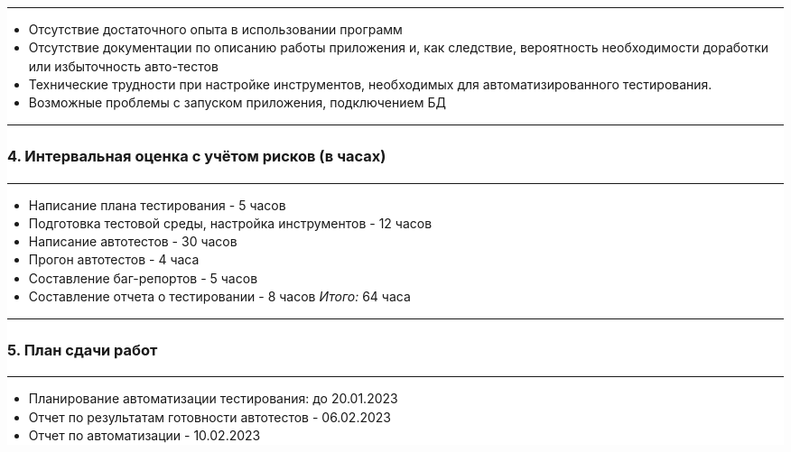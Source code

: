 ___

- Отсутствие достаточного опыта в использовании программ
- Отсутствие документации по описанию работы приложения и, как следствие, вероятность необходимости доработки или избыточность авто-тестов
- Технические трудности при настройке инструментов, необходимых для автоматизированного тестирования.
- Возможные проблемы с запуском приложения, подключением БД

___

### 4. Интервальная оценка с учётом рисков (в часах)

___

- Написание плана тестирования - 5 часов
- Подготовка тестовой среды, настройка инструментов - 12 часов
- Написание автотестов - 30 часов
- Прогон автотестов - 4 часа
- Составление баг-репортов - 5 часов
- Составление отчета о тестировании - 8 часов
  *Итого:* 64 часа

---

### 5. План сдачи работ

___

- Планирование автоматизации тестирования: до 20.01.2023
- Отчет по результатам готовности автотестов - 06.02.2023
- Отчет по автоматизации - 10.02.2023
 
 



